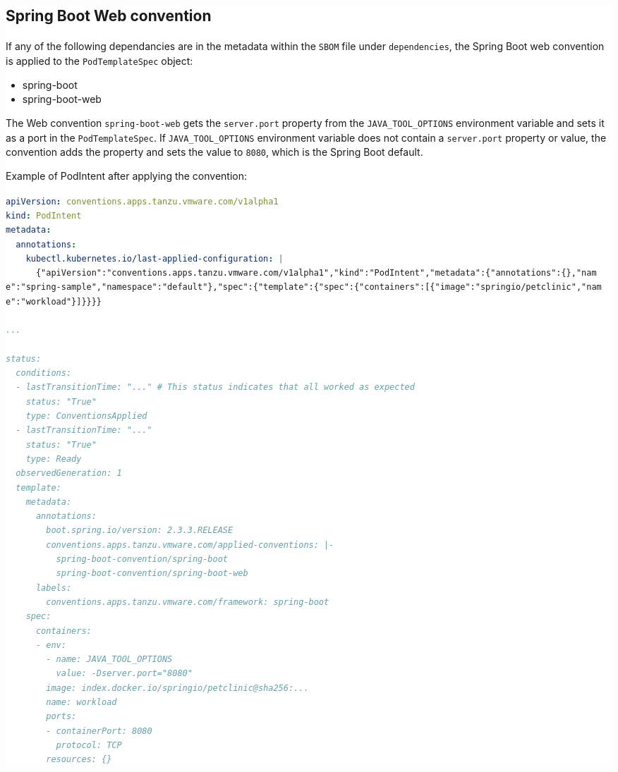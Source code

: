 ## <a id="spring-boot-web-convention"></a> Spring Boot Web convention

If any of the following dependancies are in the metadata within the `SBOM` file
under `dependencies`, the Spring Boot web convention is applied to the `PodTemplateSpec` object:

  - spring-boot
  - spring-boot-web

The Web convention `spring-boot-web` gets the `server.port` property from
the `JAVA_TOOL_OPTIONS` environment variable and sets it as a port in the
`PodTemplateSpec`. If `JAVA_TOOL_OPTIONS` environment variable does not
contain a `server.port` property or value, the convention adds the property and
sets the value to `8080`, which is the Spring Boot default.

Example of PodIntent after applying the convention:

  ```yaml
  apiVersion: conventions.apps.tanzu.vmware.com/v1alpha1
  kind: PodIntent
  metadata:
    annotations:
      kubectl.kubernetes.io/last-applied-configuration: |
        {"apiVersion":"conventions.apps.tanzu.vmware.com/v1alpha1","kind":"PodIntent","metadata":{"annotations":{},"name":"spring-sample","namespace":"default"},"spec":{"template":{"spec":{"containers":[{"image":"springio/petclinic","name":"workload"}]}}}}

  ...

  status:
    conditions:
    - lastTransitionTime: "..." # This status indicates that all worked as expected
      status: "True"
      type: ConventionsApplied
    - lastTransitionTime: "..."
      status: "True"
      type: Ready
    observedGeneration: 1
    template:
      metadata:
        annotations:
          boot.spring.io/version: 2.3.3.RELEASE
          conventions.apps.tanzu.vmware.com/applied-conventions: |-
            spring-boot-convention/spring-boot
            spring-boot-convention/spring-boot-web
        labels:
          conventions.apps.tanzu.vmware.com/framework: spring-boot
      spec:
        containers:
        - env:
          - name: JAVA_TOOL_OPTIONS
            value: -Dserver.port="8080"
          image: index.docker.io/springio/petclinic@sha256:...
          name: workload
          ports:
          - containerPort: 8080
            protocol: TCP
          resources: {}
  ```
